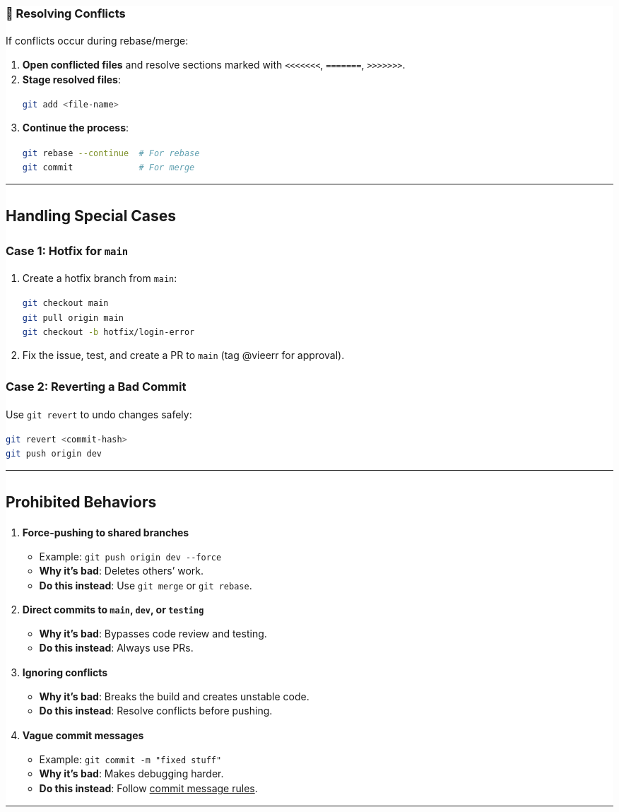 ### 🔧 Resolving Conflicts
If conflicts occur during rebase/merge:
1. **Open conflicted files** and resolve sections marked with `<<<<<<<`, `=======`, `>>>>>>>`.
2. **Stage resolved files**:
   ```bash
   git add <file-name>
   ```
3. **Continue the process**:
   ```bash
   git rebase --continue  # For rebase
   git commit             # For merge
   ```

---

## Handling Special Cases

### Case 1: Hotfix for `main`
1. Create a hotfix branch from `main`:
   ```bash
   git checkout main
   git pull origin main
   git checkout -b hotfix/login-error
   ```
2. Fix the issue, test, and create a PR to `main` (tag @vieerr for approval).

### Case 2: Reverting a Bad Commit
Use `git revert` to undo changes safely:
```bash
git revert <commit-hash>
git push origin dev
```

---

## Prohibited Behaviors
1. **Force-pushing to shared branches**  
   - Example: `git push origin dev --force`  
   - **Why it’s bad**: Deletes others’ work.  
   - **Do this instead**: Use `git merge` or `git rebase`.

2. **Direct commits to `main`, `dev`, or `testing`**  
   - **Why it’s bad**: Bypasses code review and testing.  
   - **Do this instead**: Always use PRs.

3. **Ignoring conflicts**  
   - **Why it’s bad**: Breaks the build and creates unstable code.  
   - **Do this instead**: Resolve conflicts before pushing.

4. **Vague commit messages**  
   - Example: `git commit -m "fixed stuff"`  
   - **Why it’s bad**: Makes debugging harder.  
   - **Do this instead**: Follow [commit message rules](#commit-message-rules).

---